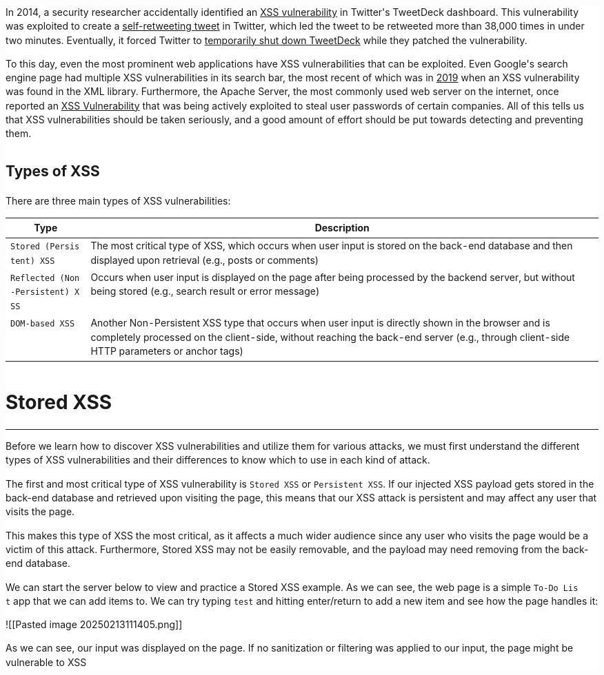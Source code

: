 In 2014, a security researcher accidentally identified an [XSS vulnerability](https://blog.sucuri.net/2014/06/serious-cross-site-scripting-vulnerability-in-tweetdeck-twitter.html) in Twitter's TweetDeck dashboard. This vulnerability was exploited to create a [self-retweeting tweet](https://twitter.com/derGeruhn/status/476764918763749376) in Twitter, which led the tweet to be retweeted more than 38,000 times in under two minutes. Eventually, it forced Twitter to [temporarily shut down TweetDeck](https://www.theguardian.com/technology/2014/jun/11/twitter-tweetdeck-xss-flaw-users-vulnerable) while they patched the vulnerability.

To this day, even the most prominent web applications have XSS vulnerabilities that can be exploited. Even Google's search engine page had multiple XSS vulnerabilities in its search bar, the most recent of which was in [2019](https://www.acunetix.com/blog/web-security-zone/mutation-xss-in-google-search/) when an XSS vulnerability was found in the XML library. Furthermore, the Apache Server, the most commonly used web server on the internet, once reported an [XSS Vulnerability](https://blogs.apache.org/infra/entry/apache_org_04_09_2010) that was being actively exploited to steal user passwords of certain companies. All of this tells us that XSS vulnerabilities should be taken seriously, and a good amount of effort should be put towards detecting and preventing them.

## Types of XSS

There are three main types of XSS vulnerabilities:

|Type|Description|
|---|---|
|`Stored (Persistent) XSS`|The most critical type of XSS, which occurs when user input is stored on the back-end database and then displayed upon retrieval (e.g., posts or comments)|
|`Reflected (Non-Persistent) XSS`|Occurs when user input is displayed on the page after being processed by the backend server, but without being stored (e.g., search result or error message)|
|`DOM-based XSS`|Another Non-Persistent XSS type that occurs when user input is directly shown in the browser and is completely processed on the client-side, without reaching the back-end server (e.g., through client-side HTTP parameters or anchor tags)|

# Stored XSS

---

Before we learn how to discover XSS vulnerabilities and utilize them for various attacks, we must first understand the different types of XSS vulnerabilities and their differences to know which to use in each kind of attack.

The first and most critical type of XSS vulnerability is `Stored XSS` or `Persistent XSS`. If our injected XSS payload gets stored in the back-end database and retrieved upon visiting the page, this means that our XSS attack is persistent and may affect any user that visits the page.

This makes this type of XSS the most critical, as it affects a much wider audience since any user who visits the page would be a victim of this attack. Furthermore, Stored XSS may not be easily removable, and the payload may need removing from the back-end database.

We can start the server below to view and practice a Stored XSS example. As we can see, the web page is a simple `To-Do List` app that we can add items to. We can try typing `test` and hitting enter/return to add a new item and see how the page handles it:

![[Pasted image 20250213111405.png]]

As we can see, our input was displayed on the page. If no sanitization or filtering was applied to our input, the page might be vulnerable to XSS

